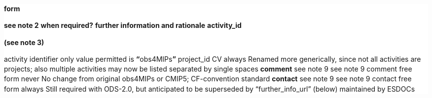    </td>
   <td><strong>form</strong>
<p>
<strong>see note 2</strong>
   </td>
   <td><strong>when required?</strong>
   </td>
   <td><strong>further information and rationale</strong>
   </td>
  </tr>
  <tr>
   <td><strong>activity_id</strong>
<p>
<strong>(see note 3) </strong>
<p>
<strong>  </strong>
   </td>
   <td>activity  identifier
   </td>
   <td>only value permitted is <strong>“</strong>obs4MIPs<strong>”</strong>
   </td>
   <td>project_id
   </td>
   <td>CV
   </td>
   <td>always
   </td>
   <td>Renamed more generically, since not all activities are projects; also multiple activities may now be listed separated by single spaces
   </td>
  </tr>
  <tr>
   <td><strong>comment</strong>
   </td>
   <td>see note 9
   </td>
   <td>see note 9
   </td>
   <td>comment
   </td>
   <td>free form
   </td>
   <td>never
   </td>
   <td>No change from original obs4MIPs or CMIP5; CF-convention standard
   </td>
  </tr>
  <tr>
   <td><strong>contact</strong>
   </td>
   <td>see note 9
   </td>
   <td>see note 9
   </td>
   <td>contact
   </td>
   <td>free form
   </td>
   <td>always
   </td>
   <td>Still required with ODS-2.0, but anticipated to be superseded by “further_info_url” (below) maintained by ESDOCs
   </td>
  </tr>